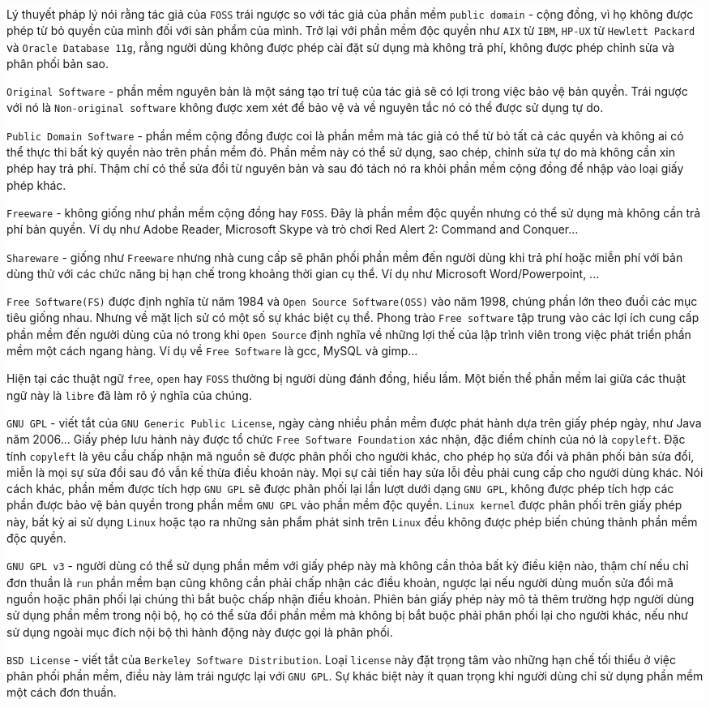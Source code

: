 Lý thuyết pháp lý nói rằng tác giả của `FOSS` trái ngược so với tác giả của phần mềm `public domain` - cộng đồng, vì họ không được phép từ bỏ quyền của mình đối với sản phẩm của mình. Trở lại với phần mềm độc quyền như `AIX` từ `IBM`, `HP-UX` từ `Hewlett Packard` và `Oracle Database 11g`, rằng người dùng không được phép cài đặt sử dụng mà không trả phí, không được phép chỉnh sửa và phân phối bản sao.

`Original Software` - phần mềm nguyên bản là một sáng tạo trí tuệ của tác giả sẽ có lợi trong việc bảo vệ bản quyền. Trái ngược với nó là `Non-original software` không được xem xét để bảo vệ và về nguyên tắc nó có thể được sử dụng tự do.

`Public Domain Software` - phần mềm cộng đồng được coi là phần mềm mà tác giả có thể từ bỏ tất cả các quyền và không ai có thể thực thi bất kỳ quyền nào trên phần mềm đó. Phần mềm này có thể sử dụng, sao chép, chỉnh sửa tự do mà không cần xin phép hay trả phí. Thậm chí có thể sửa đổi từ nguyên bản và sau đó tách nó ra khỏi phần mềm cộng đồng để nhập vào loại giấy phép khác.

`Freeware` - không giống như phần mềm cộng đồng hay `FOSS`. Đây là phần mềm độc quyền nhưng có thể sử dụng mà không cần trả phí bản quyền. Ví dụ như Adobe Reader, Microsoft Skype và trò chơi Red Alert 2: Command and Conquer...

`Shareware` - giống như `Freeware` nhưng nhà cung cấp sẽ phân phối phần mềm đến người dùng khi trả phí hoặc miễn phí với bản dùng thử với các chức năng bị hạn chế trong khoảng thời gian cụ thể. Ví dụ như Microsoft Word/Powerpoint, ...

`Free Software(FS)` được định nghĩa từ năm 1984 và `Open Source Software(OSS)` vào năm 1998, chúng phần lớn theo đuổi các mục tiêu giống nhau. Nhưng về mặt lịch sử có một số sự khác biệt cụ thể. Phong trào `Free software` tập trung vào các lợi ích cung cấp phần mềm đến người dùng của nó trong khi `Open Source` định nghĩa về những lợi thế của lập trình viên trong việc phát triển phần mềm một cách ngang hàng. Ví dụ về `Free Software` là gcc, MySQL và gimp...

Hiện tại các thuật ngữ `free`, `open` hay `FOSS` thường bị người dùng đánh đồng, hiểu lầm. Một biến thể phần mềm lai giữa các thuật ngữ này là `libre` đã làm rõ ý nghĩa của chúng.

`GNU GPL` - viết tắt của `GNU Generic Public License`, ngày càng nhiều phần mềm được phát hành dựa trên giấy phép ngày, như Java năm 2006... Giấy phép lưu hành này được tổ chức `Free Software Foundation` xác nhận, đặc điểm chính của nó là `copyleft`. Đặc tính `copyleft` là yêu cầu chấp nhận mã nguồn sẽ được phân phối cho người khác, cho phép họ sửa đổi và phân phối bản sửa đổi, miễn là mọi sự sửa đổi sau đó vẫn kế thừa điều khoản này. Mọi sự cải tiến hay sửa lỗi đều phải cung cấp cho người dùng khác. Nói cách khác, phần mềm được tích hợp `GNU GPL` sẽ được phân phối lại lần lượt dưới dạng `GNU GPL`, không được phép tích hợp các phần được bảo vệ bản quyền trong phần mềm `GNU GPL` vào phần mềm độc quyền. `Linux kernel` được phân phối trên giấy phép này, bất kỳ ai sử dụng `Linux` hoặc tạo ra những sản phẩm phát sinh trên `Linux` đều không được phép biến chúng thành phần mềm độc quyền.

`GNU GPL v3` - người dùng có thể sử dụng phần mềm với giấy phép này mà không cần thỏa bất kỳ điều kiện nào, thậm chí nếu chỉ đơn thuần là `run` phần mềm bạn cũng không cần phải chấp nhận các điều khoản, ngược lại nếu người dùng muốn sửa đổi mã nguồn hoặc phân phối lại chúng thì bắt buộc chấp nhận điều khoản. Phiên bản giấy phép này mô tả thêm trường hợp người dùng sử dụng phần mềm trong nội bộ, họ có thể sửa đổi phần mềm mà không bị bắt buộc phải phân phối lại cho người khác, nếu như sử dụng ngoài mục đích nội bộ thì hành động này được gọi là phân phối.

`BSD License` - viết tắt của `Berkeley Software Distribution`. Loại `license` này đặt trọng tâm vào những hạn chế tối thiểu ở việc phân phối phần mềm, điều này làm trái ngược lại với `GNU GPL`. Sự khác biệt này ít quan trọng khi người dùng chỉ sử dụng phần mềm một cách đơn thuần.